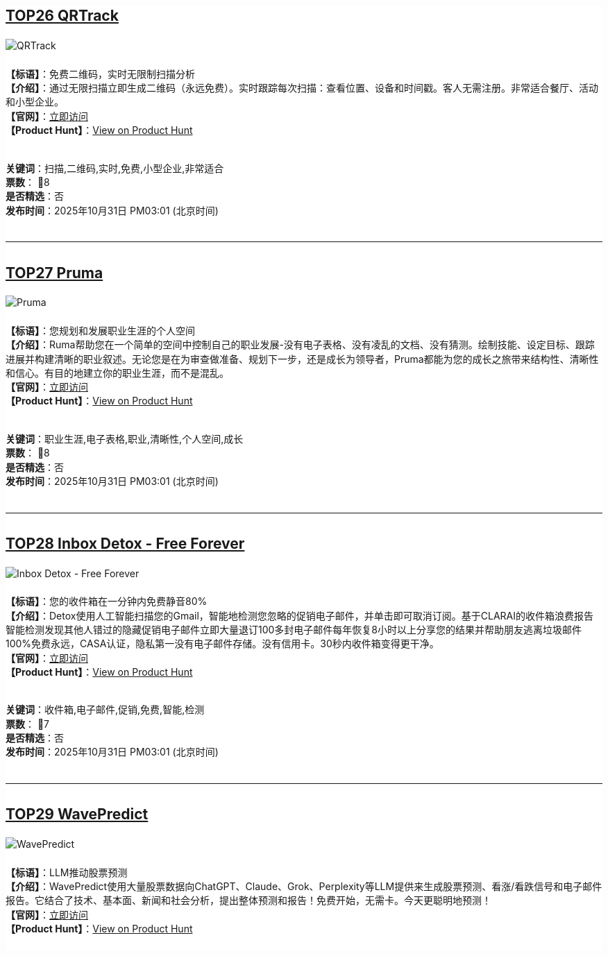 ## [TOP26    QRTrack](https://www.producthunt.com/products/qrtrack)
![QRTrack]()<br /><br />
**【标语】**：免费二维码，实时无限制扫描分析<br />
**【介绍】**：通过无限扫描立即生成二维码（永远免费）。实时跟踪每次扫描：查看位置、设备和时间戳。客人无需注册。非常适合餐厅、活动和小型企业。<br />
**【官网】**：[立即访问](https://www.producthunt.com/r/QVXNENG7ZIUQIZ)<br />
**【Product Hunt】**：[View on Product Hunt](https://www.producthunt.com/products/qrtrack)<br /><br />

**关键词**：扫描,二维码,实时,免费,小型企业,非常适合<br />
**票数**： 🔺8<br />
**是否精选**：否<br />
**发布时间**：2025年10月31日 PM03:01 (北京时间)<br /><br />

---

## [TOP27    Pruma](https://www.producthunt.com/products/pruma)
![Pruma]()<br /><br />
**【标语】**：您规划和发展职业生涯的个人空间<br />
**【介绍】**：Ruma帮助您在一个简单的空间中控制自己的职业发展-没有电子表格、没有凌乱的文档、没有猜测。绘制技能、设定目标、跟踪进展并构建清晰的职业叙述。无论您是在为审查做准备、规划下一步，还是成长为领导者，Pruma都能为您的成长之旅带来结构性、清晰性和信心。有目的地建立你的职业生涯，而不是混乱。<br />
**【官网】**：[立即访问](https://www.producthunt.com/r/HTBGLZP4HPZWTC)<br />
**【Product Hunt】**：[View on Product Hunt](https://www.producthunt.com/products/pruma)<br /><br />

**关键词**：职业生涯,电子表格,职业,清晰性,个人空间,成长<br />
**票数**： 🔺8<br />
**是否精选**：否<br />
**发布时间**：2025年10月31日 PM03:01 (北京时间)<br /><br />

---

## [TOP28    Inbox Detox - Free Forever](https://www.producthunt.com/products/inbox-detox)
![Inbox Detox - Free Forever]()<br /><br />
**【标语】**：您的收件箱在一分钟内免费静音80%<br />
**【介绍】**：Detox使用人工智能扫描您的Gmail，智能地检测您忽略的促销电子邮件，并单击即可取消订阅。基于CLARAI的收件箱浪费报告智能检测发现其他人错过的隐藏促销电子邮件立即大量退订100多封电子邮件每年恢复8小时以上分享您的结果并帮助朋友逃离垃圾邮件100%免费永远，CASA认证，隐私第一没有电子邮件存储。没有信用卡。30秒内收件箱变得更干净。<br />
**【官网】**：[立即访问](https://www.producthunt.com/r/3ZJGYRLRMOKPRM)<br />
**【Product Hunt】**：[View on Product Hunt](https://www.producthunt.com/products/inbox-detox)<br /><br />

**关键词**：收件箱,电子邮件,促销,免费,智能,检测<br />
**票数**： 🔺7<br />
**是否精选**：否<br />
**发布时间**：2025年10月31日 PM03:01 (北京时间)<br /><br />

---

## [TOP29    WavePredict](https://www.producthunt.com/products/wavepredict)
![WavePredict]()<br /><br />
**【标语】**：LLM推动股票预测<br />
**【介绍】**：WavePredict使用大量股票数据向ChatGPT、Claude、Grok、Perplexity等LLM提供来生成股票预测、看涨/看跌信号和电子邮件报告。它结合了技术、基本面、新闻和社会分析，提出整体预测和报告！免费开始，无需卡。今天更聪明地预测！<br />
**【官网】**：[立即访问](https://www.producthunt.com/r/DGZ2GDW75LEMZQ)<br />
**【Product Hunt】**：[View on Product Hunt](https://www.producthunt.com/products/wavepredict)<br /><br />

